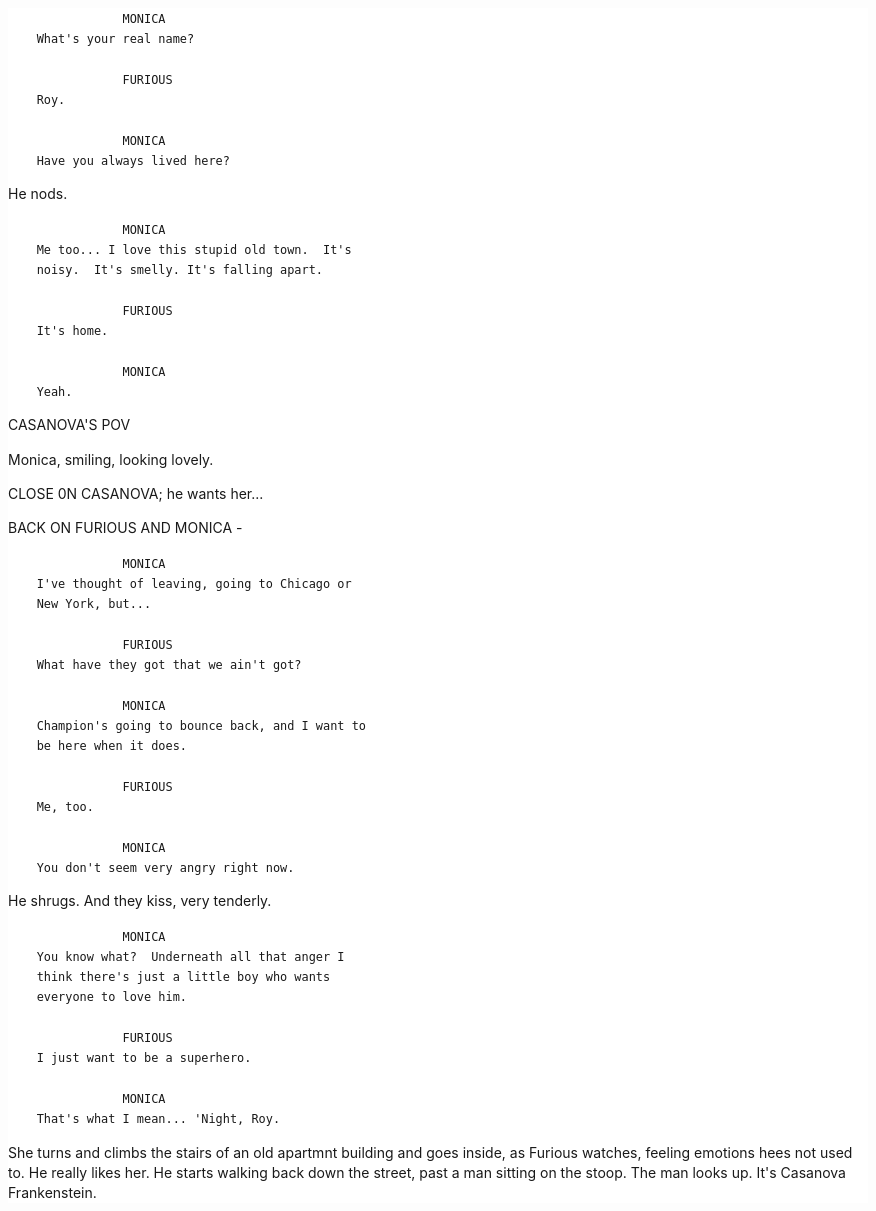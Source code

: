 					MONICA
		What's your real name?

					FURIOUS
		Roy.

					MONICA
		Have you always lived here?

He nods.

					MONICA
		Me too... I love this stupid old town.  It's 
		noisy.  It's smelly. It's falling apart.

					FURIOUS
		It's home.

					MONICA
		Yeah.

CASANOVA'S POV

Monica, smiling, looking lovely.

CLOSE 0N CASANOVA; he wants her...

BACK ON FURIOUS AND MONICA -

					MONICA
		I've thought of leaving, going to Chicago or 
		New York, but...

					FURIOUS
		What have they got that we ain't got?

					MONICA
		Champion's going to bounce back, and I want to 
		be here when it does.

					FURIOUS
		Me, too.

					MONICA
		You don't seem very angry right now.

He shrugs.  And they kiss, very tenderly.

					MONICA
		You know what?  Underneath all that anger I 
		think there's just a little boy who wants 
		everyone to love him.

					FURIOUS
		I just want to be a superhero.

					MONICA
		That's what I mean... 'Night, Roy.

She turns and climbs the stairs of an old apartmnt building and goes 
inside, as Furious watches, feeling emotions hees not used to. He 
really likes her.  He starts walking back down the street, past a man 
sitting on the stoop.  The man looks up.  It's Casanova Frankenstein.

